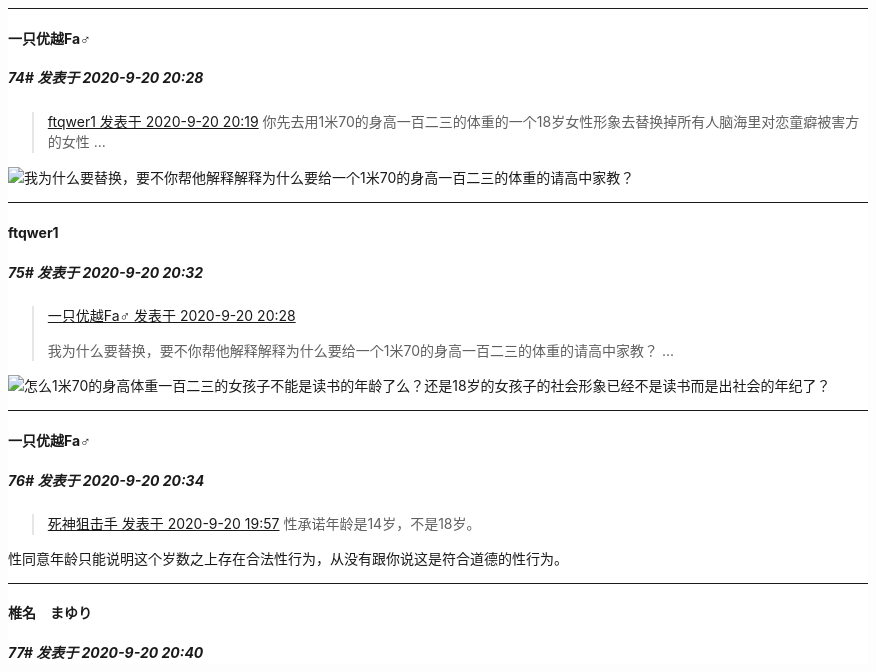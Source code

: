 





*****

####  一只优越Fa♂  
##### 74#       发表于 2020-9-20 20:28



<blockquote><a href="httphttps://bbs.saraba1st.com/2b/forum.php?mod=redirect&amp;goto=findpost&amp;pid=48796990&amp;ptid=1960760" target="_blank">ftqwer1 发表于 2020-9-20 20:19</a>
你先去用1米70的身高一百二三的体重的一个18岁女性形象去替换掉所有人脑海里对恋童癖被害方的女性 ...</blockquote>
<img src="https://static.saraba1st.com/image/smiley/face2017/037.png" referrerpolicy="no-referrer">我为什么要替换，要不你帮他解释解释为什么要给一个1米70的身高一百二三的体重的请高中家教？







*****

####  ftqwer1  
##### 75#       发表于 2020-9-20 20:32



<blockquote><a href="httphttps://bbs.saraba1st.com/2b/forum.php?mod=redirect&amp;goto=findpost&amp;pid=48797084&amp;ptid=1960760" target="_blank">一只优越Fa♂ 发表于 2020-9-20 20:28</a>

我为什么要替换，要不你帮他解释解释为什么要给一个1米70的身高一百二三的体重的请高中家教？ ...</blockquote>
<img src="https://static.saraba1st.com/image/smiley/face2017/053.png" referrerpolicy="no-referrer">怎么1米70的身高体重一百二三的女孩子不能是读书的年龄了么？还是18岁的女孩子的社会形象已经不是读书而是出社会的年纪了？







*****

####  一只优越Fa♂  
##### 76#       发表于 2020-9-20 20:34



<blockquote><a href="httphttps://bbs.saraba1st.com/2b/forum.php?mod=redirect&amp;goto=findpost&amp;pid=48796808&amp;ptid=1960760" target="_blank">死神狙击手 发表于 2020-9-20 19:57</a>
性承诺年龄是14岁，不是18岁。</blockquote>
性同意年龄只能说明这个岁数之上存在合法性行为，从没有跟你说这是符合道德的性行为。







*****

####  椎名　まゆり  
##### 77#       发表于 2020-9-20 20:40
